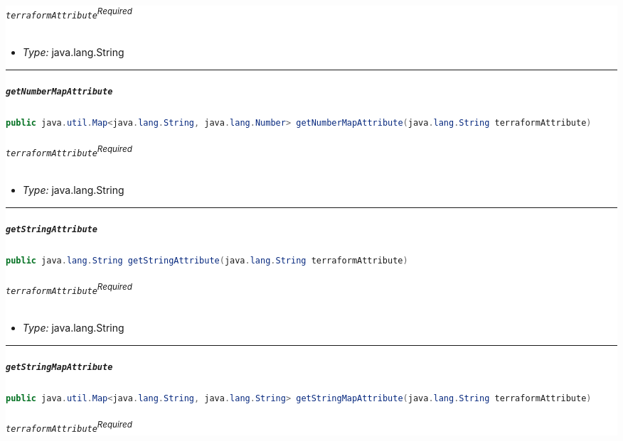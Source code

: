 ###### `terraformAttribute`<sup>Required</sup> <a name="terraformAttribute" id="@cdktf/provider-cloudflare.accessRule.AccessRuleConfigurationOutputReference.getNumberListAttribute.parameter.terraformAttribute"></a>

- *Type:* java.lang.String

---

##### `getNumberMapAttribute` <a name="getNumberMapAttribute" id="@cdktf/provider-cloudflare.accessRule.AccessRuleConfigurationOutputReference.getNumberMapAttribute"></a>

```java
public java.util.Map<java.lang.String, java.lang.Number> getNumberMapAttribute(java.lang.String terraformAttribute)
```

###### `terraformAttribute`<sup>Required</sup> <a name="terraformAttribute" id="@cdktf/provider-cloudflare.accessRule.AccessRuleConfigurationOutputReference.getNumberMapAttribute.parameter.terraformAttribute"></a>

- *Type:* java.lang.String

---

##### `getStringAttribute` <a name="getStringAttribute" id="@cdktf/provider-cloudflare.accessRule.AccessRuleConfigurationOutputReference.getStringAttribute"></a>

```java
public java.lang.String getStringAttribute(java.lang.String terraformAttribute)
```

###### `terraformAttribute`<sup>Required</sup> <a name="terraformAttribute" id="@cdktf/provider-cloudflare.accessRule.AccessRuleConfigurationOutputReference.getStringAttribute.parameter.terraformAttribute"></a>

- *Type:* java.lang.String

---

##### `getStringMapAttribute` <a name="getStringMapAttribute" id="@cdktf/provider-cloudflare.accessRule.AccessRuleConfigurationOutputReference.getStringMapAttribute"></a>

```java
public java.util.Map<java.lang.String, java.lang.String> getStringMapAttribute(java.lang.String terraformAttribute)
```

###### `terraformAttribute`<sup>Required</sup> <a name="terraformAttribute" id="@cdktf/provider-cloudflare.accessRule.AccessRuleConfigurationOutputReference.getStringMapAttribute.parameter.terraformAttribute"></a>
